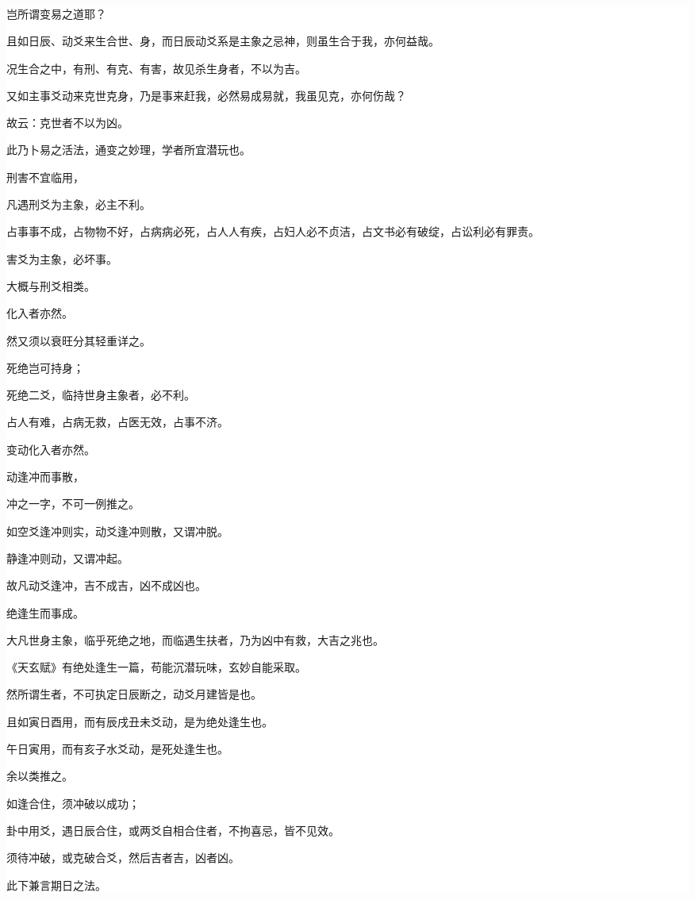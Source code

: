 岂所谓变易之道耶？

且如日辰、动爻来生合世、身，而日辰动爻系是主象之忌神，则虽生合于我，亦何益哉。

况生合之中，有刑、有克、有害，故见杀生身者，不以为吉。

又如主事爻动来克世克身，乃是事来赶我，必然易成易就，我虽见克，亦何伤哉？

故云：克世者不以为凶。

此乃卜易之活法，通变之妙理，学者所宜潜玩也。

刑害不宜临用，

凡遇刑爻为主象，必主不利。

占事事不成，占物物不好，占病病必死，占人人有疾，占妇人必不贞洁，占文书必有破绽，占讼利必有罪责。

害爻为主象，必坏事。

大概与刑爻相类。

化入者亦然。

然又须以衰旺分其轻重详之。

死绝岂可持身；

死绝二爻，临持世身主象者，必不利。

占人有难，占病无救，占医无效，占事不济。

变动化入者亦然。

动逢冲而事散，

冲之一字，不可一例推之。

如空爻逢冲则实，动爻逢冲则散，又谓冲脱。

静逢冲则动，又谓冲起。

故凡动爻逢冲，吉不成吉，凶不成凶也。

绝逢生而事成。

大凡世身主象，临乎死绝之地，而临遇生扶者，乃为凶中有救，大吉之兆也。

《天玄赋》有绝处逢生一篇，苟能沉潜玩味，玄妙自能采取。

然所谓生者，不可执定日辰断之，动爻月建皆是也。

且如寅日酉用，而有辰戌丑未爻动，是为绝处逢生也。

午日寅用，而有亥子水爻动，是死处逢生也。

余以类推之。

如逢合住，须冲破以成功；

卦中用爻，遇日辰合住，或两爻自相合住者，不拘喜忌，皆不见效。

须待冲破，或克破合爻，然后吉者吉，凶者凶。

此下兼言期日之法。
